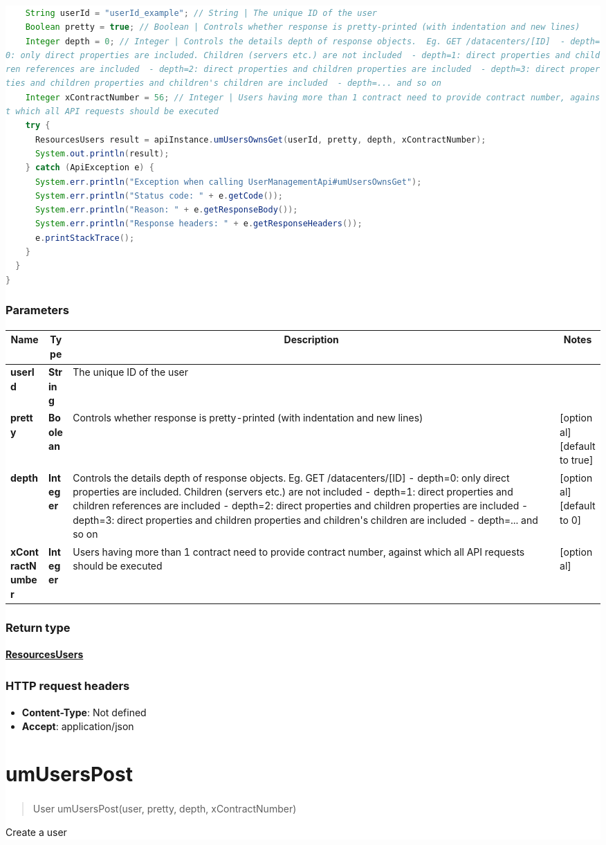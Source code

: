 ```java
    String userId = "userId_example"; // String | The unique ID of the user
    Boolean pretty = true; // Boolean | Controls whether response is pretty-printed (with indentation and new lines)
    Integer depth = 0; // Integer | Controls the details depth of response objects.  Eg. GET /datacenters/[ID]  - depth=0: only direct properties are included. Children (servers etc.) are not included  - depth=1: direct properties and children references are included  - depth=2: direct properties and children properties are included  - depth=3: direct properties and children properties and children's children are included  - depth=... and so on
    Integer xContractNumber = 56; // Integer | Users having more than 1 contract need to provide contract number, against which all API requests should be executed
    try {
      ResourcesUsers result = apiInstance.umUsersOwnsGet(userId, pretty, depth, xContractNumber);
      System.out.println(result);
    } catch (ApiException e) {
      System.err.println("Exception when calling UserManagementApi#umUsersOwnsGet");
      System.err.println("Status code: " + e.getCode());
      System.err.println("Reason: " + e.getResponseBody());
      System.err.println("Response headers: " + e.getResponseHeaders());
      e.printStackTrace();
    }
  }
}
```

### Parameters

| Name | Type | Description  | Notes |
| ------------- | ------------- | ------------- | ------------- |
| **userId** | **String**| The unique ID of the user |
| **pretty** | **Boolean**| Controls whether response is pretty-printed (with indentation and new lines) | [optional] [default to true]
| **depth** | **Integer**| Controls the details depth of response objects.  Eg. GET /datacenters/[ID]  - depth&#x3D;0: only direct properties are included. Children (servers etc.) are not included  - depth&#x3D;1: direct properties and children references are included  - depth&#x3D;2: direct properties and children properties are included  - depth&#x3D;3: direct properties and children properties and children&#39;s children are included  - depth&#x3D;... and so on | [optional] [default to 0]
| **xContractNumber** | **Integer**| Users having more than 1 contract need to provide contract number, against which all API requests should be executed | [optional]

### Return type

[**ResourcesUsers**](ResourcesUsers.md)

### HTTP request headers

 - **Content-Type**: Not defined
 - **Accept**: application/json

<a name="umUsersPost"></a>
# **umUsersPost**
> User umUsersPost(user, pretty, depth, xContractNumber)

Create a user

